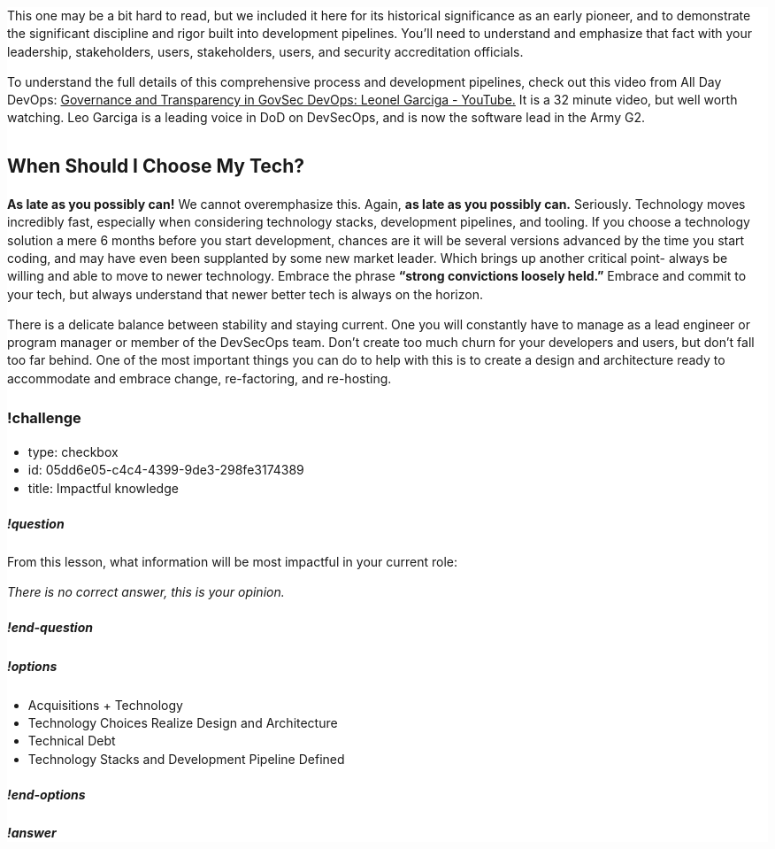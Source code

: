 This one may be a bit hard to read, but we included it here for its historical significance as an early pioneer, and to demonstrate the significant discipline and rigor built into development pipelines. You’ll need to understand and emphasize that fact with your leadership, stakeholders, users, stakeholders, users, and security accreditation officials.   

To understand the full details of this comprehensive process and development pipelines, check out this video from All Day DevOps: [Governance and Transparency in GovSec DevOps: Leonel Garciga - YouTube.](https://www.youtube.com/watch?v=LNL5J6gIkv0) It is a 32 minute video, but well worth watching. Leo Garciga is a leading voice in DoD on DevSecOps, and is now the software lead in the Army G2.    

## When Should I Choose My Tech?

**As late as you possibly can!** We cannot overemphasize this. Again, **as late as you possibly can.** Seriously. Technology moves incredibly fast, especially when considering technology stacks, development pipelines, and tooling. If you choose a technology solution a mere 6 months before you start development, chances are it will be several versions advanced by the time you start coding, and may have even been supplanted by some new market leader. Which brings up another critical point- always be willing and able to move to newer technology. Embrace the phrase **“strong convictions loosely held.”** Embrace and commit to your tech, but always understand that newer better tech is always on the horizon.   

There is a delicate balance between stability and staying current. One you will constantly have to manage as a lead engineer or program manager or member of the DevSecOps team. Don’t create too much churn for your developers and users, but don’t fall too far behind. One of the most important things you can do to help with this is to create a design and architecture ready to accommodate and embrace change, re-factoring, and re-hosting.   




### !challenge

* type: checkbox
* id: 05dd6e05-c4c4-4399-9de3-298fe3174389
* title: Impactful knowledge



##### !question

From this lesson, what information will be most impactful in your current role:

_There is no correct answer, this is your opinion._

##### !end-question

##### !options

* Acquisitions + Technology
* Technology Choices Realize Design and Architecture
* Technical Debt
* Technology Stacks and Development Pipeline Defined


##### !end-options

##### !answer
